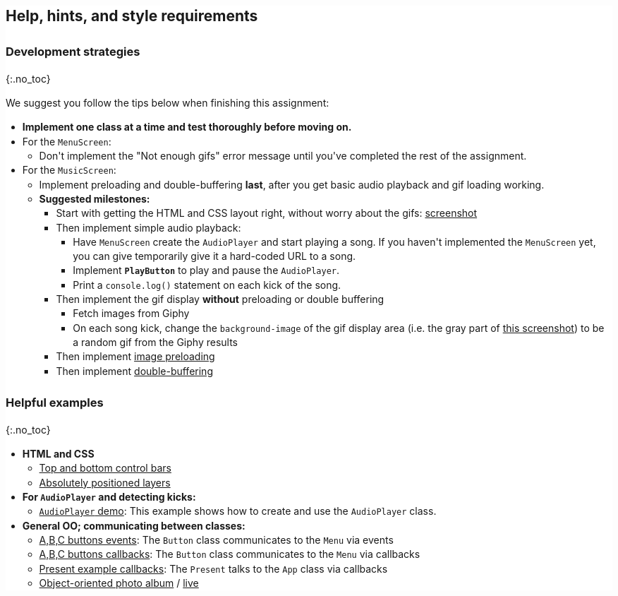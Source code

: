 </section>
<section class="part" markdown="1">

## Help, hints, and style requirements

### Development strategies
{:.no_toc}

We suggest you follow the tips below when finishing this assignment:

- **Implement one class at a time and test thoroughly before moving on.**
- For the `MenuScreen`:
  - Don't implement the "Not enough gifs" error message until you've completed the rest of the assignment.
- For the `MusicScreen`:
  - Implement preloading and double-buffering **last**, after you get basic audio playback and gif loading working.
  - **Suggested milestones:**
    - Start with getting the HTML and CSS layout right, without worry about the gifs: [screenshot](images/hw4-skeleton-layout.png)
    - Then implement simple audio playback:
      - Have `MenuScreen` create the `AudioPlayer` and start playing a song. If you haven't implemented the `MenuScreen` yet, you can give temporarily give it a hard-coded URL to a song.
      - Implement **`PlayButton`** to play and pause the `AudioPlayer`.
      - Print a `console.log()` statement on each kick of the song.
    - Then implement the gif display **without** preloading or double buffering
      - Fetch images from Giphy
      - On each song kick, change the `background-image` of the gif display area (i.e. the gray part of [this screenshot](images/hw4-skeleton-layout.png)) to be a random gif from the Giphy results
    - Then implement [image preloading](#image-preloading)
    - Then implement [double-buffering](#double-buffering)

### Helpful examples
{:.no_toc}

- **HTML and CSS**
  - [Top and bottom control bars](https://codepen.io/bee-arcade/pen/2f97b2cdfc04949c2c73dda852f739d7?editors=1100)
  - [Absolutely positioned layers](http://codepen.io/bee-arcade/pen/54cd4c36b43e4ffd30c5bafc0eb4e9c4?editors=1100)
- **For `AudioPlayer` and detecting kicks:**
  - [`AudioPlayer` demo](https://yayinternet.github.io/hw4-music/audio-player-demo/index.html): This example shows how to create and use the `AudioPlayer` class.
- **General OO; communicating between classes:**
  - [A,B,C buttons events](https://codepen.io/bee-arcade/pen/b0ae765cc6ccf3187c03afda2b2e085c?editors=0010): The `Button` class communicates to the `Menu` via events
  - [A,B,C buttons callbacks](https://codepen.io/bee-arcade/pen/78575ded5baba8aa15642037c298d9b4?editors=0010): The `Button` class communicates to the `Menu` via callbacks
  - [Present example callbacks](https://codepen.io/bee-arcade/project/editor/XqGzeD/): The `Present` talks to the `App` class via callbacks
  - [Object-oriented photo album](https://codepen.io/bee-arcade/project/editor/AbJmLA/) / [live](https://codepen.io/bee-arcade/project/live/AbJmLA/)

